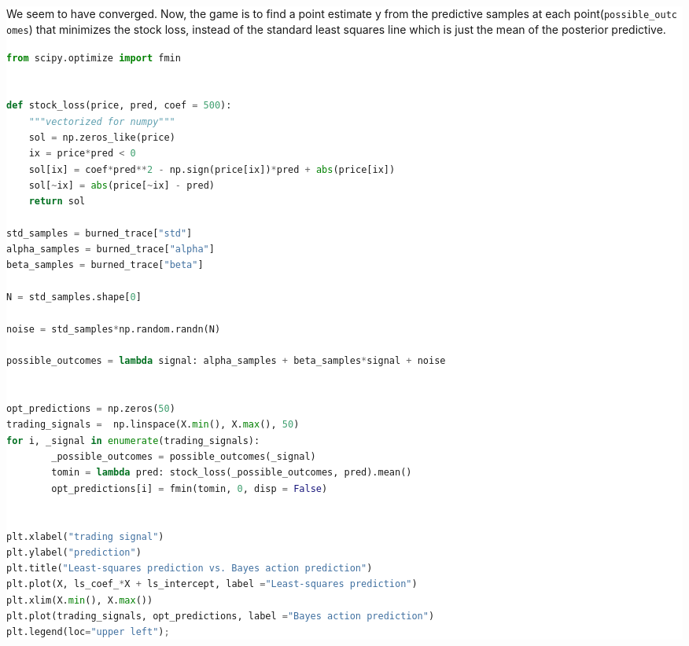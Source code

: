 
We seem to have converged. Now, the game is to find a point estimate y from the predictive samples at each point(`possible_outcomes`) that minimizes the stock loss, instead of the standard least squares line which is just the mean of the posterior predictive.



```python
from scipy.optimize import fmin


def stock_loss(price, pred, coef = 500):
    """vectorized for numpy"""
    sol = np.zeros_like(price)
    ix = price*pred < 0 
    sol[ix] = coef*pred**2 - np.sign(price[ix])*pred + abs(price[ix])
    sol[~ix] = abs(price[~ix] - pred)
    return sol

std_samples = burned_trace["std"]
alpha_samples = burned_trace["alpha"]
beta_samples = burned_trace["beta"]

N = std_samples.shape[0]

noise = std_samples*np.random.randn(N) 

possible_outcomes = lambda signal: alpha_samples + beta_samples*signal + noise


opt_predictions = np.zeros(50)
trading_signals =  np.linspace(X.min(), X.max(), 50)
for i, _signal in enumerate(trading_signals):
        _possible_outcomes = possible_outcomes(_signal)
        tomin = lambda pred: stock_loss(_possible_outcomes, pred).mean()
        opt_predictions[i] = fmin(tomin, 0, disp = False)
        
        
plt.xlabel("trading signal")
plt.ylabel("prediction")
plt.title("Least-squares prediction vs. Bayes action prediction")
plt.plot(X, ls_coef_*X + ls_intercept, label ="Least-squares prediction")
plt.xlim(X.min(), X.max())
plt.plot(trading_signals, opt_predictions, label ="Bayes action prediction")
plt.legend(loc="upper left");
```


